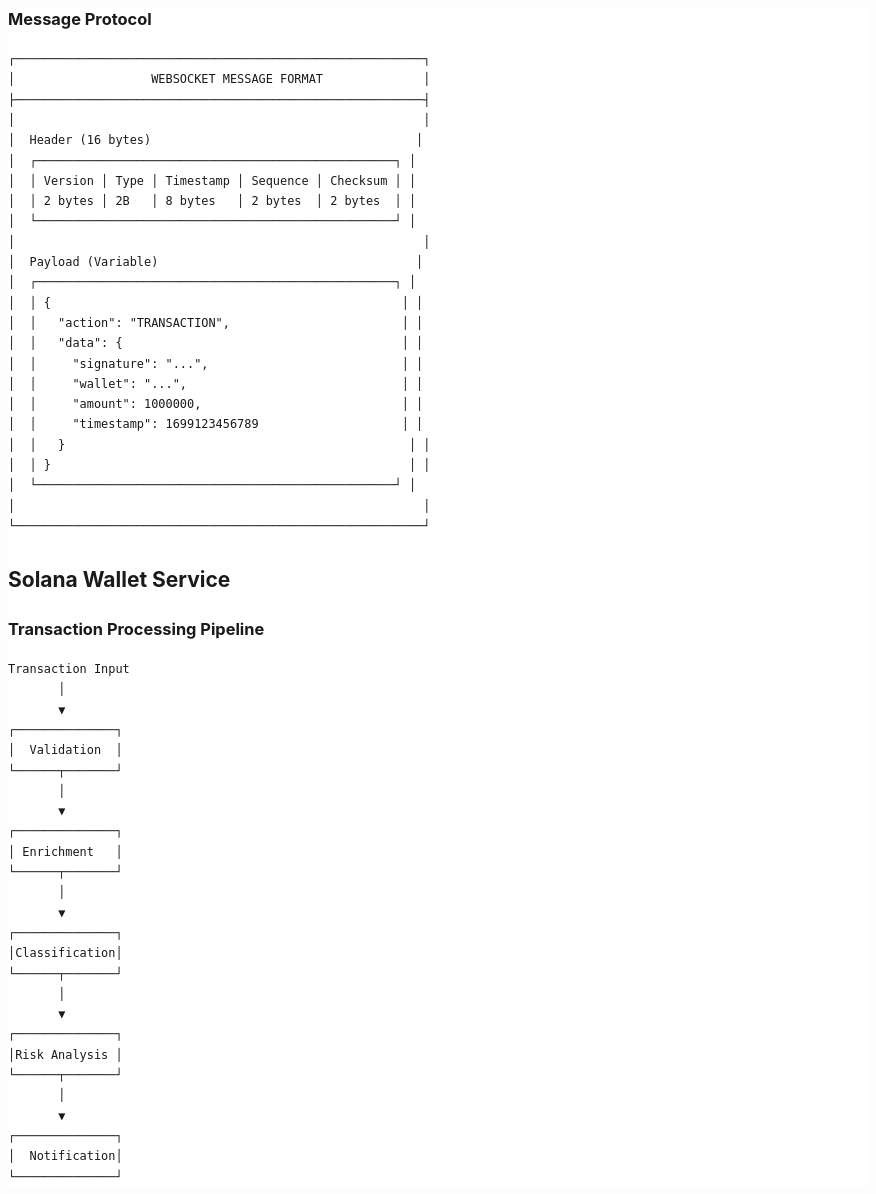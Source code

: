 
### Message Protocol

```
┌─────────────────────────────────────────────────────────┐
│                   WEBSOCKET MESSAGE FORMAT              │
├─────────────────────────────────────────────────────────┤
│                                                         │
│  Header (16 bytes)                                     │
│  ┌──────────────────────────────────────────────────┐ │
│  │ Version │ Type │ Timestamp │ Sequence │ Checksum │ │
│  │ 2 bytes │ 2B   │ 8 bytes   │ 2 bytes  │ 2 bytes  │ │
│  └──────────────────────────────────────────────────┘ │
│                                                         │
│  Payload (Variable)                                    │
│  ┌──────────────────────────────────────────────────┐ │
│  │ {                                                 │ │
│  │   "action": "TRANSACTION",                        │ │
│  │   "data": {                                       │ │
│  │     "signature": "...",                           │ │
│  │     "wallet": "...",                              │ │
│  │     "amount": 1000000,                            │ │
│  │     "timestamp": 1699123456789                    │ │
│  │   }                                                │ │
│  │ }                                                  │ │
│  └──────────────────────────────────────────────────┘ │
│                                                         │
└─────────────────────────────────────────────────────────┘
```

## Solana Wallet Service

### Transaction Processing Pipeline

```
Transaction Input
       │
       ▼
┌──────────────┐
│  Validation  │
└──────┬───────┘
       │
       ▼
┌──────────────┐
│ Enrichment   │
└──────┬───────┘
       │
       ▼
┌──────────────┐
│Classification│
└──────┬───────┘
       │
       ▼
┌──────────────┐
│Risk Analysis │
└──────┬───────┘
       │
       ▼
┌──────────────┐
│  Notification│
└──────────────┘
```
